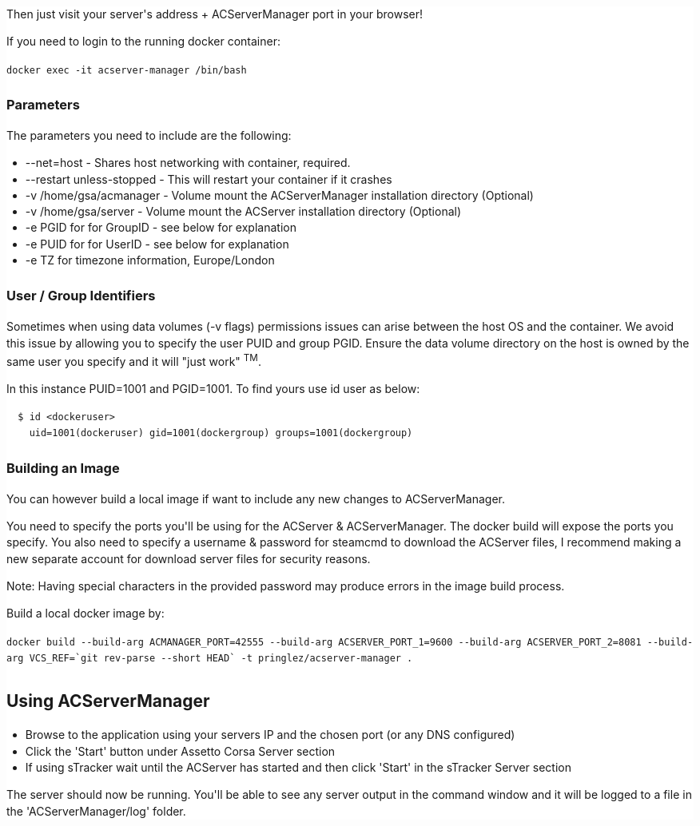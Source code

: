 Then just visit your server's address + ACServerManager port in your browser!

If you need to login to the running docker container:
```
docker exec -it acserver-manager /bin/bash
```

### Parameters
The parameters you need to include are the following:

* --net=host - Shares host networking with container, required.
* --restart unless-stopped - This will restart your container if it crashes
* -v /home/gsa/acmanager - Volume mount the ACServerManager installation directory (Optional)
* -v /home/gsa/server - Volume mount the ACServer installation directory (Optional)
* -e PGID for for GroupID - see below for explanation
* -e PUID for for UserID - see below for explanation
* -e TZ for timezone information, Europe/London

### User / Group Identifiers
Sometimes when using data volumes (-v flags) permissions issues can arise between the host OS and the container. We avoid this issue by allowing you to specify the user PUID and group PGID. Ensure the data volume directory on the host is owned by the same user you specify and it will "just work" <sup>TM</sup>.

In this instance PUID=1001 and PGID=1001. To find yours use id user as below:
```
  $ id <dockeruser>
    uid=1001(dockeruser) gid=1001(dockergroup) groups=1001(dockergroup)
```

### Building an Image
You can however build a local image if want to include any new changes to ACServerManager.

You need to specify the ports you'll be using for the ACServer & ACServerManager. The docker build will expose the ports you specify.
You also need to specify a username & password for steamcmd to download the ACServer files, I recommend making a new separate account for download server files for security reasons.

Note: Having special characters in the provided password may produce errors in the image build process.

Build a local docker image by:
```
docker build --build-arg ACMANAGER_PORT=42555 --build-arg ACSERVER_PORT_1=9600 --build-arg ACSERVER_PORT_2=8081 --build-arg VCS_REF=`git rev-parse --short HEAD` -t pringlez/acserver-manager .
```

## Using ACServerManager
* Browse to the application using your servers IP and the chosen port (or any DNS configured)
* Click the 'Start' button under Assetto Corsa Server section
* If using sTracker wait until the ACServer has started and then click 'Start' in the sTracker Server section

The server should now be running. You'll be able to see any server output in the command window and it will be logged to a file in the 'ACServerManager/log' folder.
